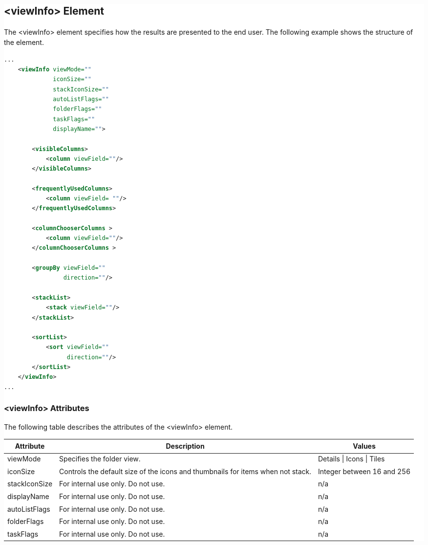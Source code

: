 ## \<viewInfo> Element

The \<viewInfo> element specifies how the results are presented to the end user. The following example shows the structure of the element.

```XML
...
    <viewInfo viewMode=""
              iconSize=""
              stackIconSize=""
              autoListFlags=""
              folderFlags=""
              taskFlags=""
              displayName="">

        <visibleColumns>
            <column viewField=""/>
        </visibleColumns>

        <frequentlyUsedColumns>
            <column viewField= ""/>
        </frequentlyUsedColumns>

        <columnChooserColumns >
            <column viewField=""/>
        </columnChooserColumns >

        <groupBy viewField=""
                 direction=""/>

        <stackList>
            <stack viewField=""/>
        </stackList>

        <sortList>
            <sort viewField=""
                  direction=""/>
        </sortList>
    </viewInfo>
...
```

### \<viewInfo> Attributes

The following table describes the attributes of the \<viewInfo> element.

| Attribute     | Description                                                                     | Values                     |
|---------------|---------------------------------------------------------------------------------|----------------------------|
| viewMode      | Specifies the folder view.                                                      | Details \| Icons \| Tiles  |
| iconSize      | Controls the default size of the icons and thumbnails for items when not stack. | Integer between 16 and 256 |
| stackIconSize | For internal use only. Do not use.                                              | n/a                        |
| displayName   | For internal use only. Do not use.                                              | n/a                        |
| autoListFlags | For internal use only. Do not use.                                              | n/a                        |
| folderFlags   | For internal use only. Do not use.                                              | n/a                        |
| taskFlags     | For internal use only. Do not use.                                              | n/a                        |
